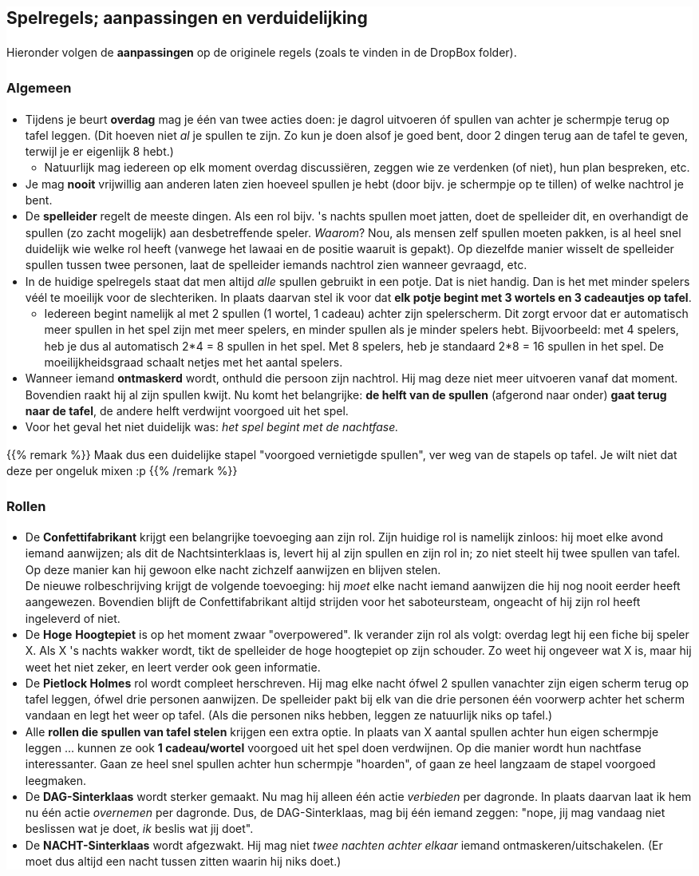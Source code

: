 ## Spelregels; aanpassingen en verduidelijking

Hieronder volgen de **aanpassingen** op de originele regels (zoals te vinden in de DropBox folder).

### Algemeen

  * Tijdens je beurt **overdag** mag je één van twee acties doen: je dagrol uitvoeren óf spullen van achter je schermpje terug op tafel leggen. (Dit hoeven niet _al_ je spullen te zijn. Zo kun je doen alsof je goed bent, door 2 dingen terug aan de tafel te geven, terwijl je er eigenlijk 8 hebt.) 
      * Natuurlijk mag iedereen op elk moment overdag discussiëren, zeggen wie ze verdenken (of niet), hun plan bespreken, etc.
  * Je mag **nooit** vrijwillig aan anderen laten zien hoeveel spullen je hebt (door bijv. je schermpje op te tillen) of welke nachtrol je bent.
  * De **spelleider** regelt de meeste dingen. Als een rol bijv. 's nachts spullen moet jatten, doet de spelleider dit, en overhandigt de spullen (zo zacht mogelijk) aan desbetreffende speler. _Waarom_? Nou, als mensen zelf spullen moeten pakken, is al heel snel duidelijk wie welke rol heeft (vanwege het lawaai en de positie waaruit is gepakt). Op diezelfde manier wisselt de spelleider spullen tussen twee personen, laat de spelleider iemands nachtrol zien wanneer gevraagd, etc.
  * In de huidige spelregels staat dat men altijd _alle_ spullen gebruikt in een potje. Dat is niet handig. Dan is het met minder spelers véél te moeilijk voor de slechteriken. In plaats daarvan stel ik voor dat **elk potje begint met 3 wortels en 3 cadeautjes op tafel**. 
      * Iedereen begint namelijk al met 2 spullen (1 wortel, 1 cadeau) achter zijn spelerscherm. Dit zorgt ervoor dat er automatisch meer spullen in het spel zijn met meer spelers, en minder spullen als je minder spelers hebt. Bijvoorbeeld: met 4 spelers, heb je dus al automatisch 2\*4 = 8 spullen in het spel. Met 8 spelers, heb je standaard 2\*8 = 16 spullen in het spel. De moeilijkheidsgraad schaalt netjes met het aantal spelers.
  * Wanneer iemand **ontmaskerd** wordt, onthuld die persoon zijn nachtrol. Hij mag deze niet meer uitvoeren vanaf dat moment. Bovendien raakt hij al zijn spullen kwijt. Nu komt het belangrijke: **de helft van de spullen** (afgerond naar onder) **gaat terug naar de tafel**, de andere helft verdwijnt voorgoed uit het spel.
  * Voor het geval het niet duidelijk was: _het spel begint met de nachtfase._

{{% remark %}}
Maak dus een duidelijke stapel "voorgoed vernietigde spullen", ver weg van de stapels op tafel. Je wilt niet dat deze per ongeluk mixen :p
{{% /remark %}}

### Rollen

  * De **Confettifabrikant** krijgt een belangrijke toevoeging aan zijn rol. Zijn huidige rol is namelijk zinloos: hij moet elke avond iemand aanwijzen; als dit de Nachtsinterklaas is, levert hij al zijn spullen en zijn rol in; zo niet steelt hij twee spullen van tafel. Op deze manier kan hij gewoon elke nacht zichzelf aanwijzen en blijven stelen.  
    De nieuwe rolbeschrijving krijgt de volgende toevoeging: hij _moet_ elke nacht iemand aanwijzen die hij nog nooit eerder heeft aangewezen. Bovendien blijft de Confettifabrikant altijd strijden voor het saboteursteam, ongeacht of hij zijn rol heeft ingeleverd of niet.
  * De **Hoge** **Hoogtepiet** is op het moment zwaar "overpowered". Ik verander zijn rol als volgt: overdag legt hij een fiche bij speler X. Als X 's nachts wakker wordt, tikt de spelleider de hoge hoogtepiet op zijn schouder. Zo weet hij ongeveer wat X is, maar hij weet het niet zeker, en leert verder ook geen informatie.
  * De **Pietlock Holmes** rol wordt compleet herschreven. Hij mag elke nacht ófwel 2 spullen vanachter zijn eigen scherm terug op tafel leggen, ófwel drie personen aanwijzen. De spelleider pakt bij elk van die drie personen één voorwerp achter het scherm vandaan en legt het weer op tafel. (Als die personen niks hebben, leggen ze natuurlijk niks op tafel.)
  * Alle **rollen die spullen van tafel stelen** krijgen een extra optie. In plaats van X aantal spullen achter hun eigen schermpje leggen ... kunnen ze ook **1 cadeau/wortel** voorgoed uit het spel doen verdwijnen. Op die manier wordt hun nachtfase interessanter. Gaan ze heel snel spullen achter hun schermpje "hoarden", of gaan ze heel langzaam de stapel voorgoed leegmaken.
  * De **DAG-Sinterklaas** wordt sterker gemaakt. Nu mag hij alleen één actie _verbieden_ per dagronde. In plaats daarvan laat ik hem nu één actie _overnemen_ per dagronde. Dus, de DAG-Sinterklaas, mag bij één iemand zeggen: "nope, jij mag vandaag niet beslissen wat je doet, _ik_ beslis wat jij doet".
  * De **NACHT-Sinterklaas** wordt afgezwakt. Hij mag niet _twee nachten achter elkaar_ iemand ontmaskeren/uitschakelen. (Er moet dus altijd een nacht tussen zitten waarin hij niks doet.)